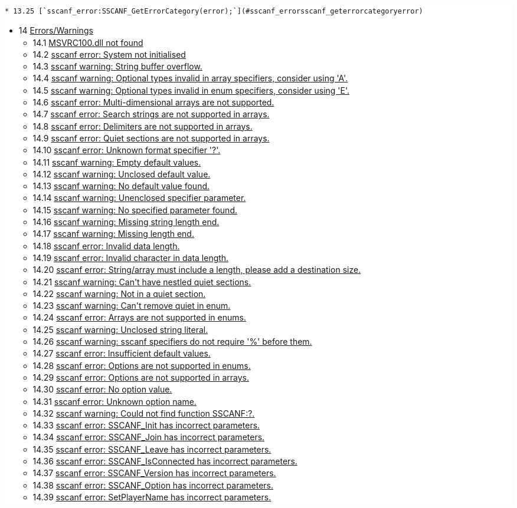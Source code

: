     * 13.25 [`sscanf_error:SSCANF_GetErrorCategory(error);`](#sscanf_errorsscanf_geterrorcategoryerror)
* 14 [Errors/Warnings](#errorswarnings)
    * 14.1 [MSVRC100.dll not found](#msvrc100dll-not-found)
    * 14.2 [sscanf error: System not initialised](#sscanf-error-system-not-initialised)
    * 14.3 [sscanf warning: String buffer overflow.](#sscanf-warning-string-buffer-overflow)
    * 14.4 [sscanf warning: Optional types invalid in array specifiers, consider using 'A'.](#sscanf-warning-optional-types-invalid-in-array-specifiers-consider-using-a)
    * 14.5 [sscanf warning: Optional types invalid in enum specifiers, consider using 'E'.](#sscanf-warning-optional-types-invalid-in-enum-specifiers-consider-using-e)
    * 14.6 [sscanf error: Multi-dimensional arrays are not supported.](#sscanf-error-multi-dimensional-arrays-are-not-supported)
    * 14.7 [sscanf error: Search strings are not supported in arrays.](#sscanf-error-search-strings-are-not-supported-in-arrays)
    * 14.8 [sscanf error: Delimiters are not supported in arrays.](#sscanf-error-delimiters-are-not-supported-in-arrays)
    * 14.9 [sscanf error: Quiet sections are not supported in arrays.](#sscanf-error-quiet-sections-are-not-supported-in-arrays)
    * 14.10 [sscanf error: Unknown format specifier '?'.](#sscanf-error-unknown-format-specifier-)
    * 14.11 [sscanf warning: Empty default values.](#sscanf-warning-empty-default-values)
    * 14.12 [sscanf warning: Unclosed default value.](#sscanf-warning-unclosed-default-value)
    * 14.13 [sscanf warning: No default value found.](#sscanf-warning-no-default-value-found)
    * 14.14 [sscanf warning: Unenclosed specifier parameter.](#sscanf-warning-unenclosed-specifier-parameter)
    * 14.15 [sscanf warning: No specified parameter found.](#sscanf-warning-no-specified-parameter-found)
    * 14.16 [sscanf warning: Missing string length end.](#sscanf-warning-missing-string-length-end)
    * 14.17 [sscanf warning: Missing length end.](#sscanf-warning-missing-length-end)
    * 14.18 [sscanf error: Invalid data length.](#sscanf-error-invalid-data-length)
    * 14.19 [sscanf error: Invalid character in data length.](#sscanf-error-invalid-character-in-data-length)
    * 14.20 [sscanf error: String/array must include a length, please add a destination size.](#sscanf-error-stringarray-must-include-a-length-please-add-a-destination-size)
    * 14.21 [sscanf warning: Can't have nestled quiet sections.](#sscanf-warning-cant-have-nestled-quiet-sections)
    * 14.22 [sscanf warning: Not in a quiet section.](#sscanf-warning-not-in-a-quiet-section)
    * 14.23 [sscanf warning: Can't remove quiet in enum.](#sscanf-warning-cant-remove-quiet-in-enum)
    * 14.24 [sscanf error: Arrays are not supported in enums.](#sscanf-error-arrays-are-not-supported-in-enums)
    * 14.25 [sscanf warning: Unclosed string literal.](#sscanf-warning-unclosed-string-literal)
    * 14.26 [sscanf warning: sscanf specifiers do not require '%' before them.](#sscanf-warning-sscanf-specifiers-do-not-require--before-them)
    * 14.27 [sscanf error: Insufficient default values.](#sscanf-error-insufficient-default-values)
    * 14.28 [sscanf error: Options are not supported in enums.](#sscanf-error-options-are-not-supported-in-enums)
    * 14.29 [sscanf error: Options are not supported in arrays.](#sscanf-error-options-are-not-supported-in-arrays)
    * 14.30 [sscanf error: No option value.](#sscanf-error-no-option-value)
    * 14.31 [sscanf error: Unknown option name.](#sscanf-error-unknown-option-name)
    * 14.32 [sscanf warning: Could not find function SSCANF:?.](#sscanf-warning-could-not-find-function-sscanf)
    * 14.33 [sscanf error: SSCANF_Init has incorrect parameters.](#sscanf-error-sscanf_init-has-incorrect-parameters)
    * 14.34 [sscanf error: SSCANF_Join has incorrect parameters.](#sscanf-error-sscanf_join-has-incorrect-parameters)
    * 14.35 [sscanf error: SSCANF_Leave has incorrect parameters.](#sscanf-error-sscanf_leave-has-incorrect-parameters)
    * 14.36 [sscanf error: SSCANF_IsConnected has incorrect parameters.](#sscanf-error-sscanf_isconnected-has-incorrect-parameters)
    * 14.37 [sscanf error: SSCANF_Version has incorrect parameters.](#sscanf-error-sscanf_version-has-incorrect-parameters)
    * 14.38 [sscanf error: SSCANF_Option has incorrect parameters.](#sscanf-error-sscanf_option-has-incorrect-parameters)
    * 14.39 [sscanf error: SetPlayerName has incorrect parameters.](#sscanf-error-setplayername-has-incorrect-parameters)